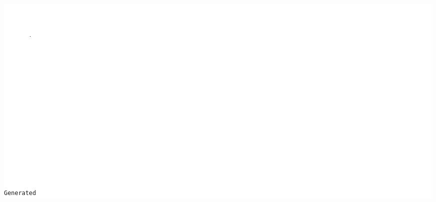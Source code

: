 <img src="https://github.com/Genji-MS/2D-to-Stereoscopic/blob/main/Tests/Depth/2D_Test_90596.png" height="350"> 

    Generated